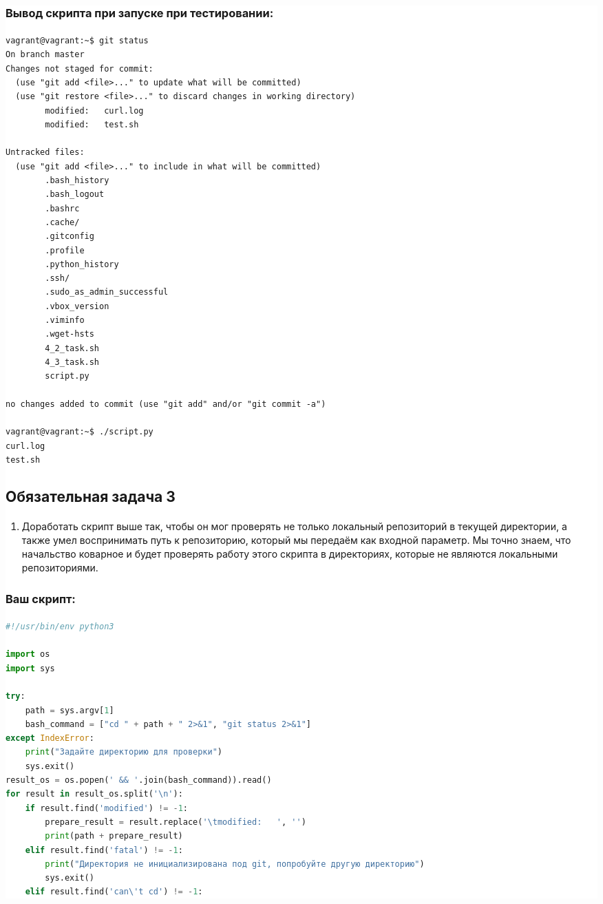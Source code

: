 ### Вывод скрипта при запуске при тестировании:
```
vagrant@vagrant:~$ git status
On branch master
Changes not staged for commit:
  (use "git add <file>..." to update what will be committed)
  (use "git restore <file>..." to discard changes in working directory)
        modified:   curl.log
        modified:   test.sh

Untracked files:
  (use "git add <file>..." to include in what will be committed)
        .bash_history
        .bash_logout
        .bashrc
        .cache/
        .gitconfig
        .profile
        .python_history
        .ssh/
        .sudo_as_admin_successful
        .vbox_version
        .viminfo
        .wget-hsts
        4_2_task.sh
        4_3_task.sh
        script.py

no changes added to commit (use "git add" and/or "git commit -a")

vagrant@vagrant:~$ ./script.py
curl.log
test.sh
```

## Обязательная задача 3
1. Доработать скрипт выше так, чтобы он мог проверять не только локальный репозиторий в текущей директории, а также умел воспринимать путь к репозиторию, который мы передаём как входной параметр. Мы точно знаем, что начальство коварное и будет проверять работу этого скрипта в директориях, которые не являются локальными репозиториями.

### Ваш скрипт:
```python
#!/usr/bin/env python3

import os
import sys

try:
    path = sys.argv[1]
    bash_command = ["cd " + path + " 2>&1", "git status 2>&1"]
except IndexError:
    print("Задайте директорию для проверки")
    sys.exit()
result_os = os.popen(' && '.join(bash_command)).read()
for result in result_os.split('\n'):
    if result.find('modified') != -1:
        prepare_result = result.replace('\tmodified:   ', '')
        print(path + prepare_result)
    elif result.find('fatal') != -1:
        print("Директория не инициализирована под git, попробуйте другую директорию")
        sys.exit()
    elif result.find('can\'t cd') != -1:
```